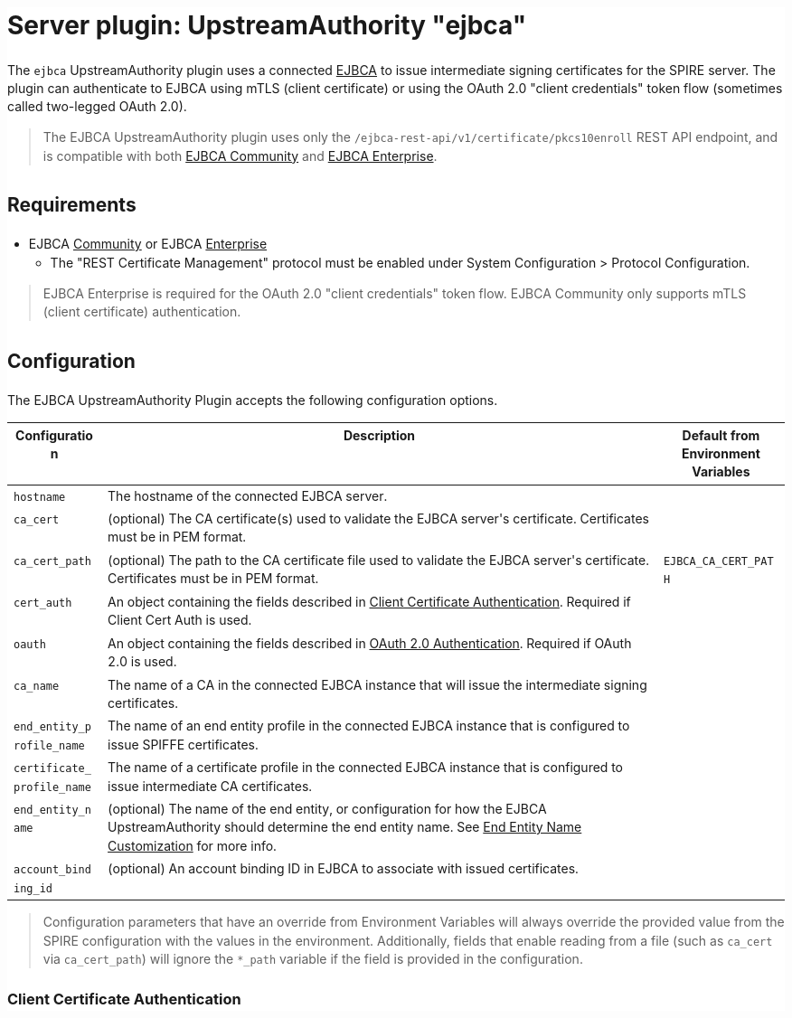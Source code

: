 # Server plugin: UpstreamAuthority "ejbca"

The `ejbca` UpstreamAuthority plugin uses a connected [EJBCA](https://www.ejbca.org/) to issue intermediate signing certificates for the SPIRE server. The plugin can authenticate to EJBCA using mTLS (client certificate) or using the OAuth 2.0 "client credentials" token flow (sometimes called two-legged OAuth 2.0).

> The EJBCA UpstreamAuthority plugin uses only the `/ejbca-rest-api/v1/certificate/pkcs10enroll` REST API endpoint, and is compatible with both [EJBCA Community](https://www.ejbca.org/) and [EJBCA Enterprise](https://www.keyfactor.com/products/ejbca-enterprise/).

## Requirements

* EJBCA [Community](https://www.ejbca.org/) or EJBCA [Enterprise](https://www.keyfactor.com/products/ejbca-enterprise/)
  * The "REST Certificate Management" protocol must be enabled under System Configuration > Protocol Configuration.

> EJBCA Enterprise is required for the OAuth 2.0 "client credentials" token flow. EJBCA Community only supports mTLS (client certificate) authentication.

## Configuration

The EJBCA UpstreamAuthority Plugin accepts the following configuration options.

| Configuration              | Description                                                                                                                                                                                                                | Default from Environment Variables |
|----------------------------|----------------------------------------------------------------------------------------------------------------------------------------------------------------------------------------------------------------------------|------------------------------------|
| `hostname`                 | The hostname of the connected EJBCA server.                                                                                                                                                                                |                                    |
| `ca_cert`                  | (optional) The CA certificate(s) used to validate the EJBCA server's certificate. Certificates must be in PEM format.                                                                                                      |                                    |
| `ca_cert_path`             | (optional) The path to the CA certificate file used to validate the EJBCA server's certificate. Certificates must be in PEM format.                                                                                        | `EJBCA_CA_CERT_PATH`               |
| `cert_auth`                | An object containing the fields described in [Client Certificate Authentication](#client-certificate-authentication). Required if Client Cert Auth is used.                                                                |                                    |
| `oauth`                    | An object containing the fields described in [OAuth 2.0 Authentication](#oauth-20-authentication). Required if OAuth 2.0 is used.                                                                                          |                                    |
| `ca_name`                  | The name of a CA in the connected EJBCA instance that will issue the intermediate signing certificates.                                                                                                                    |                                    |
| `end_entity_profile_name`  | The name of an end entity profile in the connected EJBCA instance that is configured to issue SPIFFE certificates.                                                                                                         |                                    |
| `certificate_profile_name` | The name of a certificate profile in the connected EJBCA instance that is configured to issue intermediate CA certificates.                                                                                                |                                    |
| `end_entity_name`          | (optional) The name of the end entity, or configuration for how the EJBCA UpstreamAuthority should determine the end entity name. See [End Entity Name Customization](#ejbca-end-entity-name-customization) for more info. |                                    |
| `account_binding_id`       | (optional) An account binding ID in EJBCA to associate with issued certificates.                                                                                                                                           |                                    |

> Configuration parameters that have an override from Environment Variables will always override the provided value from the SPIRE configuration with the values in the environment. Additionally, fields that enable reading from a file (such as `ca_cert` via `ca_cert_path`) will ignore the `*_path` variable if the field is provided in the configuration.

### Client Certificate Authentication
